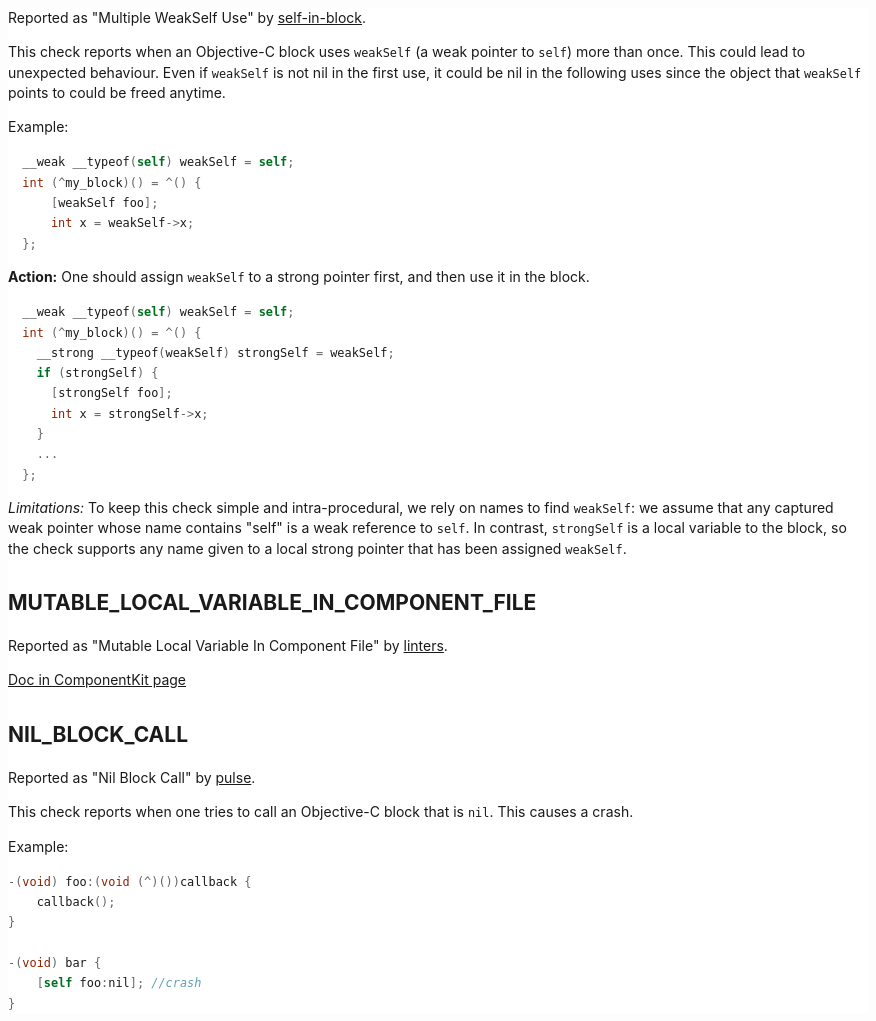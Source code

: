 Reported as "Multiple WeakSelf Use" by [self-in-block](/docs/next/checker-self-in-block).

This check reports when an Objective-C block uses `weakSelf` (a weak pointer to `self`) more than once.
This could lead to unexpected behaviour. Even if `weakSelf` is not nil in the first use, it could be nil
in the following uses since the object that `weakSelf` points to could be freed anytime.

Example:

```objectivec
  __weak __typeof(self) weakSelf = self;
  int (^my_block)() = ^() {
      [weakSelf foo];
      int x = weakSelf->x;
  };
```

**Action:**
One should assign `weakSelf` to a strong pointer first, and then
use it in the block.

```objectivec
  __weak __typeof(self) weakSelf = self;
  int (^my_block)() = ^() {
    __strong __typeof(weakSelf) strongSelf = weakSelf;
    if (strongSelf) {
      [strongSelf foo];
      int x = strongSelf->x;
    }
    ...
  };
```

*Limitations:* To keep this check simple and intra-procedural, we rely on names to find `weakSelf`:
we assume that any captured weak pointer whose name contains "self" is a weak reference to `self`.
In contrast, `strongSelf` is a local variable to the block, so the check supports any name given to
a local strong pointer that has been assigned `weakSelf`.

## MUTABLE_LOCAL_VARIABLE_IN_COMPONENT_FILE

Reported as "Mutable Local Variable In Component File" by [linters](/docs/next/checker-linters).

[Doc in ComponentKit page](http://componentkit.org/docs/avoid-local-variables)

## NIL_BLOCK_CALL

Reported as "Nil Block Call" by [pulse](/docs/next/checker-pulse).

This check reports when one tries to call an Objective-C block that is `nil`.
This causes a crash.

Example:

```objectivec
-(void) foo:(void (^)())callback {
    callback();
}

-(void) bar {
    [self foo:nil]; //crash
}
```
